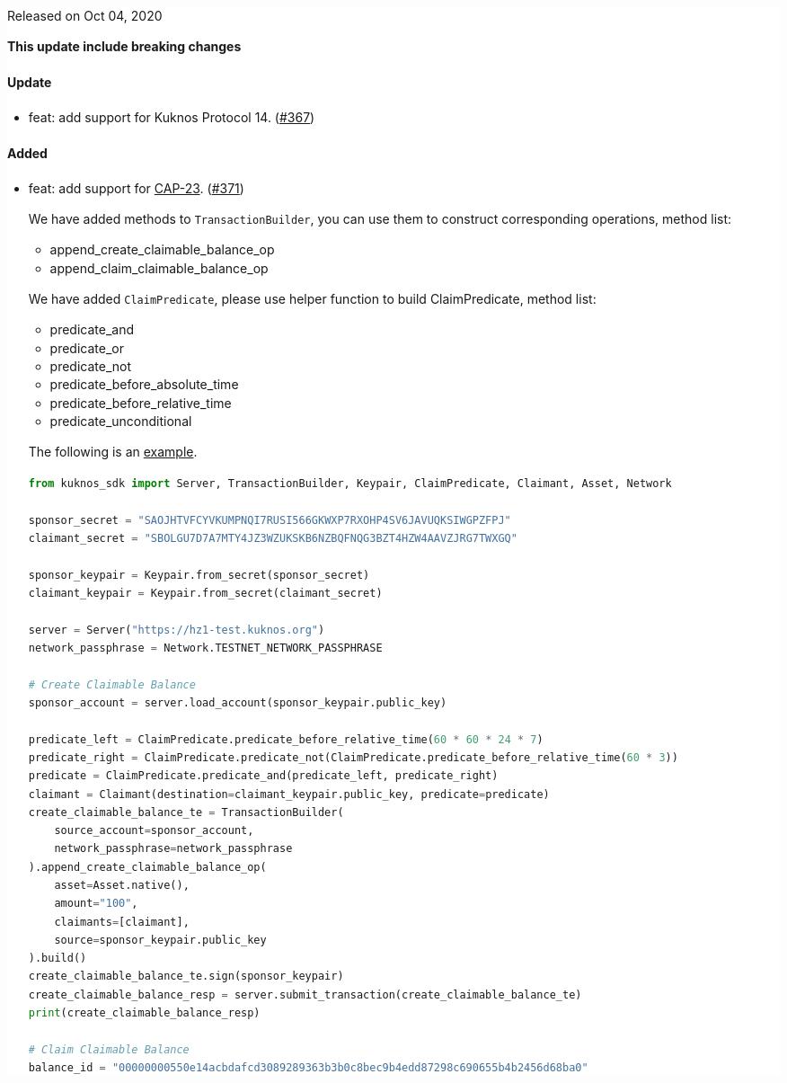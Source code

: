 Released on Oct 04, 2020

**This update include breaking changes**

#### Update

* feat: add support for Kuknos Protocol 14. ([#367](https://github.com/javadnikbakht/py-kuknos-base/pull/367))

#### Added

- feat: add support for [CAP-23](https://github.com/kuknos/kuknos-protocol/blob/master/core/cap-0023.md). ([#371](https://github.com/javadnikbakht/py-kuknos-base/pull/371))

  We have added methods to `TransactionBuilder`, you can use them to construct corresponding operations, method list:

  - append_create_claimable_balance_op
  - append_claim_claimable_balance_op

  We have added `ClaimPredicate`, please use helper function to build ClaimPredicate, method list:

  - predicate_and
  - predicate_or
  - predicate_not
  - predicate_before_absolute_time
  - predicate_before_relative_time
  - predicate_unconditional

  The following is an [example](https://github.com/javadnikbakht/py-kuknos-base/blob/9a6f1e4a3dbf2693016e678b108737b3a7cfb967/examples/claimable_balances.py).

  ```python
  from kuknos_sdk import Server, TransactionBuilder, Keypair, ClaimPredicate, Claimant, Asset, Network

  sponsor_secret = "SAOJHTVFCYVKUMPNQI7RUSI566GKWXP7RXOHP4SV6JAVUQKSIWGPZFPJ"
  claimant_secret = "SBOLGU7D7A7MTY4JZ3WZUKSKB6NZBQFNQG3BZT4HZW4AAVZJRG7TWXGQ"

  sponsor_keypair = Keypair.from_secret(sponsor_secret)
  claimant_keypair = Keypair.from_secret(claimant_secret)

  server = Server("https://hz1-test.kuknos.org")
  network_passphrase = Network.TESTNET_NETWORK_PASSPHRASE

  # Create Claimable Balance
  sponsor_account = server.load_account(sponsor_keypair.public_key)

  predicate_left = ClaimPredicate.predicate_before_relative_time(60 * 60 * 24 * 7)
  predicate_right = ClaimPredicate.predicate_not(ClaimPredicate.predicate_before_relative_time(60 * 3))
  predicate = ClaimPredicate.predicate_and(predicate_left, predicate_right)
  claimant = Claimant(destination=claimant_keypair.public_key, predicate=predicate)
  create_claimable_balance_te = TransactionBuilder(
      source_account=sponsor_account,
      network_passphrase=network_passphrase
  ).append_create_claimable_balance_op(
      asset=Asset.native(),
      amount="100",
      claimants=[claimant],
      source=sponsor_keypair.public_key
  ).build()
  create_claimable_balance_te.sign(sponsor_keypair)
  create_claimable_balance_resp = server.submit_transaction(create_claimable_balance_te)
  print(create_claimable_balance_resp)

  # Claim Claimable Balance
  balance_id = "00000000550e14acbdafcd3089289363b3b0c8bec9b4edd87298c690655b4b2456d68ba0"
  ```